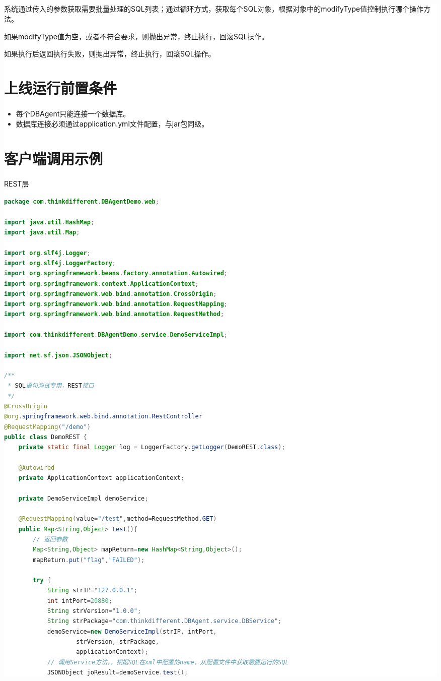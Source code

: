 系统通过传入的参数获取需要批量处理的SQL列表；通过循环方式，获取每个SQL对象，根据对象中的modifyType值控制执行哪个操作方法。

如果modifyType值为空，或者不符合要求，则抛出异常，终止执行，回滚SQL操作。

如果执行后返回执行失败，则抛出异常，终止执行，回滚SQL操作。

# 上线运行前置条件

- 每个DBAgent只能连接一个数据库。
- 数据库连接必须通过application.yml文件配置，与jar包同级。



# 客户端调用示例

REST层

```java
package com.thinkdifferent.DBAgentDemo.web;

import java.util.HashMap;
import java.util.Map;

import org.slf4j.Logger;
import org.slf4j.LoggerFactory;
import org.springframework.beans.factory.annotation.Autowired;
import org.springframework.context.ApplicationContext;
import org.springframework.web.bind.annotation.CrossOrigin;
import org.springframework.web.bind.annotation.RequestMapping;
import org.springframework.web.bind.annotation.RequestMethod;

import com.thinkdifferent.DBAgentDemo.service.DemoServiceImpl;

import net.sf.json.JSONObject;

/**
 * SQL语句测试专用，REST接口
 */
@CrossOrigin
@org.springframework.web.bind.annotation.RestController
@RequestMapping("/demo")
public class DemoREST {
	private static final Logger log = LoggerFactory.getLogger(DemoREST.class);

	@Autowired
	private ApplicationContext applicationContext;

	private DemoServiceImpl demoService;
	
	@RequestMapping(value="/test",method=RequestMethod.GET)
	public Map<String,Object> test(){
		// 返回参数
		Map<String,Object> mapReturn=new HashMap<String,Object>();
		mapReturn.put("flag","FAILED");
		
		try {
			String strIP="127.0.0.1";
			int intPort=20880;
			String strVersion="1.0.0";
			String strPackage="com.thinkdifferent.DBAgent.service.DBService";
			demoService=new DemoServiceImpl(strIP, intPort, 
					strVersion, strPackage,
					applicationContext);
			// 调用Service方法，，根据SQL在xml中配置的name，从配置文件中获取需要运行的SQL
			JSONObject joResult=demoService.test();
```